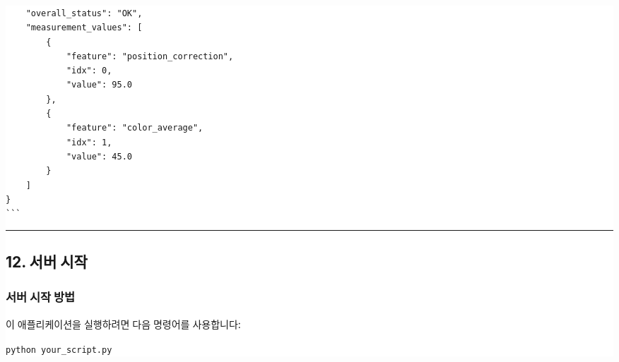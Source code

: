         "overall_status": "OK",
        "measurement_values": [
            {
                "feature": "position_correction",
                "idx": 0,
                "value": 95.0
            },
            {
                "feature": "color_average",
                "idx": 1,
                "value": 45.0
            }
        ]
    }
    ```

---

## 12. 서버 시작

### 서버 시작 방법

이 애플리케이션을 실행하려면 다음 명령어를 사용합니다:

```bash
python your_script.py

